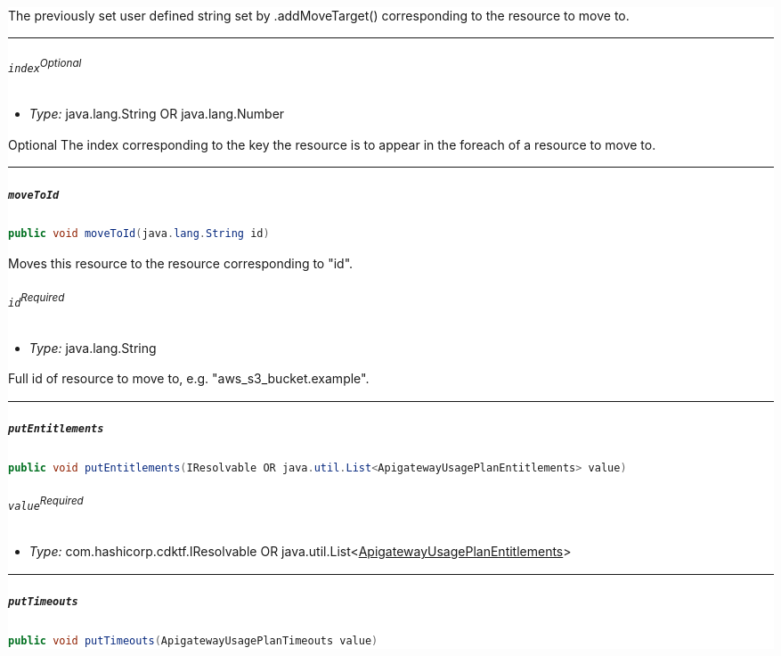 The previously set user defined string set by .addMoveTarget() corresponding to the resource to move to.

---

###### `index`<sup>Optional</sup> <a name="index" id="rhizo-co-terraform-provider-oci.apigatewayUsagePlan.ApigatewayUsagePlan.moveTo.parameter.index"></a>

- *Type:* java.lang.String OR java.lang.Number

Optional The index corresponding to the key the resource is to appear in the foreach of a resource to move to.

---

##### `moveToId` <a name="moveToId" id="rhizo-co-terraform-provider-oci.apigatewayUsagePlan.ApigatewayUsagePlan.moveToId"></a>

```java
public void moveToId(java.lang.String id)
```

Moves this resource to the resource corresponding to "id".

###### `id`<sup>Required</sup> <a name="id" id="rhizo-co-terraform-provider-oci.apigatewayUsagePlan.ApigatewayUsagePlan.moveToId.parameter.id"></a>

- *Type:* java.lang.String

Full id of resource to move to, e.g. "aws_s3_bucket.example".

---

##### `putEntitlements` <a name="putEntitlements" id="rhizo-co-terraform-provider-oci.apigatewayUsagePlan.ApigatewayUsagePlan.putEntitlements"></a>

```java
public void putEntitlements(IResolvable OR java.util.List<ApigatewayUsagePlanEntitlements> value)
```

###### `value`<sup>Required</sup> <a name="value" id="rhizo-co-terraform-provider-oci.apigatewayUsagePlan.ApigatewayUsagePlan.putEntitlements.parameter.value"></a>

- *Type:* com.hashicorp.cdktf.IResolvable OR java.util.List<<a href="#rhizo-co-terraform-provider-oci.apigatewayUsagePlan.ApigatewayUsagePlanEntitlements">ApigatewayUsagePlanEntitlements</a>>

---

##### `putTimeouts` <a name="putTimeouts" id="rhizo-co-terraform-provider-oci.apigatewayUsagePlan.ApigatewayUsagePlan.putTimeouts"></a>

```java
public void putTimeouts(ApigatewayUsagePlanTimeouts value)
```

